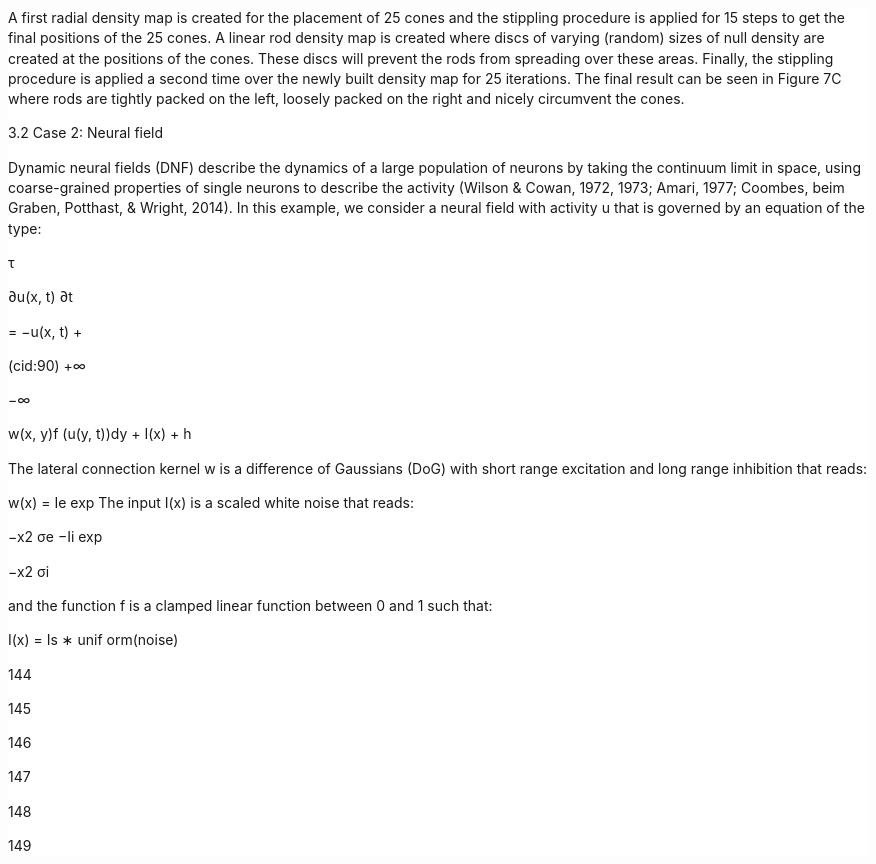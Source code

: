A first radial density map is created for the placement of 25 cones and the stippling procedure is
applied for 15 steps to get the final positions of the 25 cones. A linear rod density map is created where
discs of varying (random) sizes of null density are created at the positions of the cones. These discs will
prevent the rods from spreading over these areas. Finally, the stippling procedure is applied a second
time over the newly built density map for 25 iterations. The final result can be seen in Figure 7C where
rods are tightly packed on the left, loosely packed on the right and nicely circumvent the cones.

3.2 Case 2: Neural field

Dynamic neural fields (DNF) describe the dynamics of a large population of neurons by taking the
continuum limit in space, using coarse-grained properties of single neurons to describe the activity
(Wilson & Cowan, 1972, 1973; Amari, 1977; Coombes, beim Graben, Potthast, & Wright, 2014). In this
example, we consider a neural field with activity u that is governed by an equation of the type:

τ

∂u(x, t)
∂t

= −u(x, t) +

(cid:90) +∞

−∞

w(x, y)f (u(y, t))dy + I(x) + h

The lateral connection kernel w is a difference of Gaussians (DoG) with short range excitation and long
range inhibition that reads:

w(x) = Ie exp
The input I(x) is a scaled white noise that reads:

−x2
σe −Ii exp

−x2
σi

and the function f is a clamped linear function between 0 and 1 such that:

I(x) = Is ∗ unif orm(noise)

144

145

146

147

148

149
